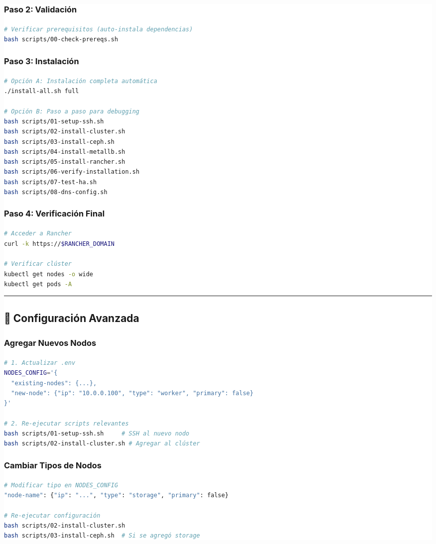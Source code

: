 ### **Paso 2: Validación**
```bash
# Verificar prerequisitos (auto-instala dependencias)
bash scripts/00-check-prereqs.sh
```

### **Paso 3: Instalación**
```bash
# Opción A: Instalación completa automática
./install-all.sh full

# Opción B: Paso a paso para debugging
bash scripts/01-setup-ssh.sh
bash scripts/02-install-cluster.sh
bash scripts/03-install-ceph.sh
bash scripts/04-install-metallb.sh
bash scripts/05-install-rancher.sh
bash scripts/06-verify-installation.sh
bash scripts/07-test-ha.sh
bash scripts/08-dns-config.sh
```

### **Paso 4: Verificación Final**
```bash
# Acceder a Rancher
curl -k https://$RANCHER_DOMAIN

# Verificar clúster
kubectl get nodes -o wide
kubectl get pods -A
```

---

## 🔧 Configuración Avanzada

### **Agregar Nuevos Nodos**
```bash
# 1. Actualizar .env
NODES_CONFIG='{
  "existing-nodes": {...},
  "new-node": {"ip": "10.0.0.100", "type": "worker", "primary": false}
}'

# 2. Re-ejecutar scripts relevantes
bash scripts/01-setup-ssh.sh     # SSH al nuevo nodo
bash scripts/02-install-cluster.sh # Agregar al clúster
```

### **Cambiar Tipos de Nodos**
```bash
# Modificar tipo en NODES_CONFIG
"node-name": {"ip": "...", "type": "storage", "primary": false}

# Re-ejecutar configuración
bash scripts/02-install-cluster.sh
bash scripts/03-install-ceph.sh  # Si se agregó storage
```
